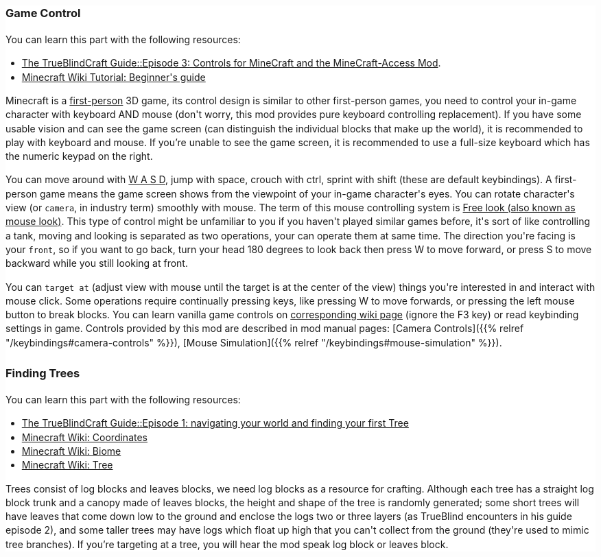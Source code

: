 ### Game Control

You can learn this part with the following resources:

* [The TrueBlindCraft Guide::Episode 3: Controls for MineCraft and the MineCraft-Access Mod](https://www.youtube.com/watch?v=tPERR_oYzn8&list=PLXcBFfRlLcpiDpULQB3L2aX-AQb4-Atbq&index=3).
* [Minecraft Wiki Tutorial: Beginner's guide](https://minecraft.wiki/w/Tutorials/Beginner%27s_guide)

Minecraft is a [first-person](https://en.wikipedia.org/wiki/First-person_(video_games)) 3D game, its control design is similar to other first-person games, you need to control your in-game character with keyboard AND mouse (don't worry, this mod provides pure keyboard controlling replacement).
If you have some usable vision and can see the game screen (can distinguish the individual blocks that make up the world), it is recommended to play with keyboard and mouse.
If you’re unable to see the game screen, it is recommended to use a full-size keyboard which has the numeric keypad on the right.

You can move around with [W A S D](https://en.wikipedia.org/wiki/Arrow_keys#WASD_keys), jump with space, crouch with ctrl, sprint with shift (these are default keybindings).
A first-person game means the game screen shows from the viewpoint of your in-game character's eyes.
You can rotate character's view (or `camera`, in industry term) smoothly with mouse.
The term of this mouse controlling system is [Free look (also known as mouse look)](https://en.wikipedia.org/wiki/Free_look).
This type of control might be unfamiliar to you if you haven't played similar games before, it's sort of like controlling a tank, moving and looking is separated as two operations, your can operate them at same time.
The direction you're facing is your `front`, so if you want to go back, turn your head 180 degrees to look back then press W to move forward, or press S to move backward while you still looking at front.

You can `target at` (adjust view with mouse until the target is at the center of the view)
things you're interested in and interact with mouse click.
Some operations require continually pressing keys,
like pressing W to move forwards, or pressing the left mouse button to break blocks.
You can learn vanilla game controls on [corresponding wiki page](https://minecraft.wiki/w/Controls#Java_Edition)
(ignore the F3 key) or read keybinding settings in game.
Controls provided by this mod are described in mod manual pages:
[Camera Controls]({{% relref "/keybindings#camera-controls" %}}), [Mouse Simulation]({{% relref "/keybindings#mouse-simulation" %}}).

### Finding Trees

You can learn this part with the following resources:

* [The TrueBlindCraft Guide::Episode 1: navigating your world and finding your first Tree](https://www.youtube.com/watch?v=fdDpLoCuWBs&list=PLXcBFfRlLcpiDpULQB3L2aX-AQb4-Atbq&index=1)
* [Minecraft Wiki: Coordinates](https://minecraft.wiki/w/Coordinates)
* [Minecraft Wiki: Biome](https://minecraft.wiki/w/Biome)
* [Minecraft Wiki: Tree](https://minecraft.wiki/w/Tree)

Trees consist of log blocks and leaves blocks, we need log blocks as a resource for crafting.
Although each tree has a straight log block trunk and a canopy made of leaves blocks, the height and shape of the tree is randomly generated; some short trees will have leaves that come down low to the ground and enclose the logs two or three layers (as TrueBlind encounters in his guide episode 2), and some taller trees may have logs which float up high that you can't collect from the ground (they're used to mimic tree branches).
If you’re targeting at a tree, you will hear the mod speak log block or leaves block.

